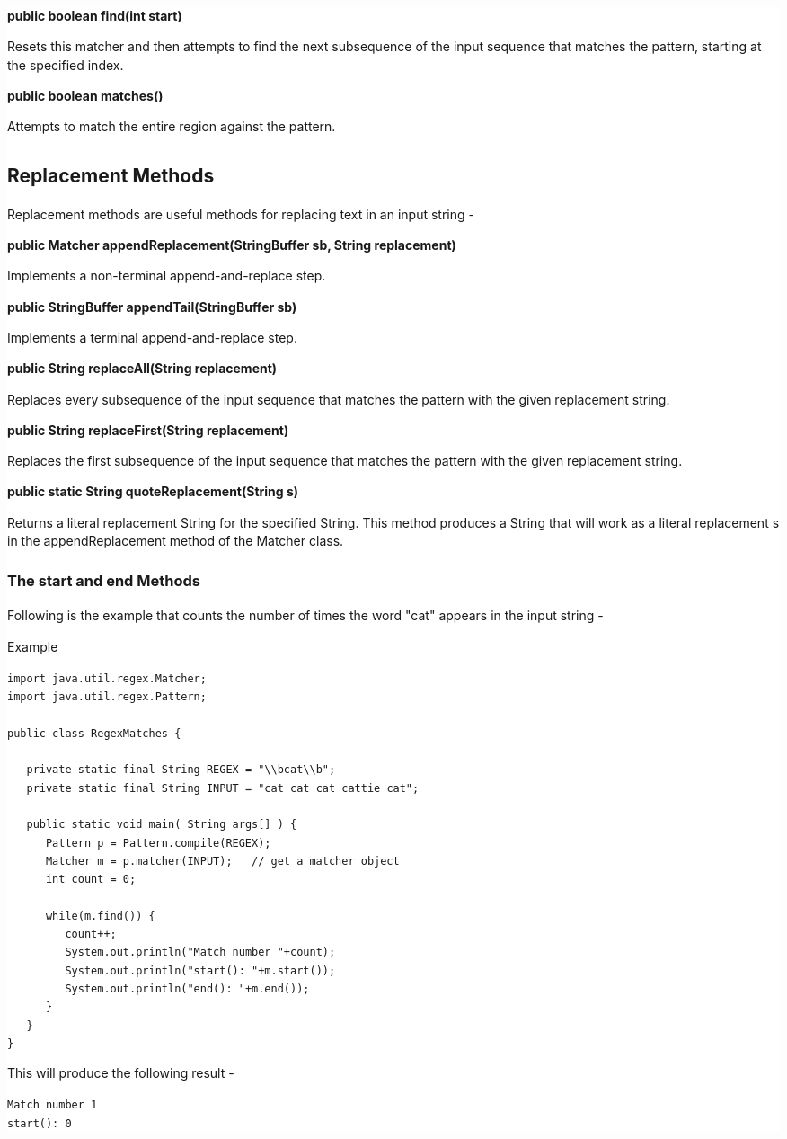 
**public boolean find(int start)**

Resets this matcher and then attempts to find the next subsequence of the input sequence that matches the pattern, starting at the specified index.


**public boolean matches()**

Attempts to match the entire region against the pattern.

Replacement Methods
-------------------

Replacement methods are useful methods for replacing text in an input string -

**public Matcher appendReplacement(StringBuffer sb, String replacement)**

Implements a non-terminal append-and-replace step.

**public StringBuffer appendTail(StringBuffer sb)**

Implements a terminal append-and-replace step.

**public String replaceAll(String replacement)**

Replaces every subsequence of the input sequence that matches the pattern with the given replacement string.

**public String replaceFirst(String replacement)**

Replaces the first subsequence of the input sequence that matches the pattern with the given replacement string.

**public static String quoteReplacement(String s)**

Returns a literal replacement String for the specified String. This method produces a String that will work as a literal replacement s in the appendReplacement method of the Matcher class.

### The start and end Methods

Following is the example that counts the number of times the word "cat" appears in the input string -

Example

```
import java.util.regex.Matcher;
import java.util.regex.Pattern;

public class RegexMatches {

   private static final String REGEX = "\\bcat\\b";
   private static final String INPUT = "cat cat cat cattie cat";

   public static void main( String args[] ) {
      Pattern p = Pattern.compile(REGEX);
      Matcher m = p.matcher(INPUT);   // get a matcher object
      int count = 0;

      while(m.find()) {
         count++;
         System.out.println("Match number "+count);
         System.out.println("start(): "+m.start());
         System.out.println("end(): "+m.end());
      }
   }
}
```
This will produce the following result -
```
Match number 1
start(): 0
```